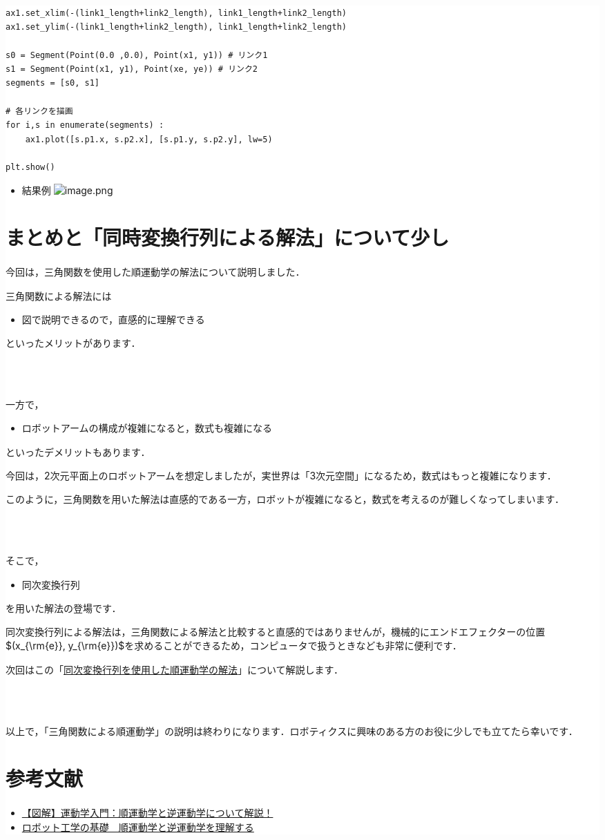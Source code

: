 ```Python3
ax1.set_xlim(-(link1_length+link2_length), link1_length+link2_length)
ax1.set_ylim(-(link1_length+link2_length), link1_length+link2_length)

s0 = Segment(Point(0.0 ,0.0), Point(x1, y1)) # リンク1
s1 = Segment(Point(x1, y1), Point(xe, ye)) # リンク2 
segments = [s0, s1]

# 各リンクを描画
for i,s in enumerate(segments) :
    ax1.plot([s.p1.x, s.p2.x], [s.p1.y, s.p2.y], lw=5)

plt.show()
```
- 結果例
    ![image.png](https://qiita-image-store.s3.ap-northeast-1.amazonaws.com/0/2030125/772d88f3-2307-38dc-a1c8-d34205d0b777.png)

# まとめと「同時変換行列による解法」について少し
今回は，三角関数を使用した順運動学の解法について説明しました．

三角関数による解法には
- 図で説明できるので，直感的に理解できる

といったメリットがあります．

<br>
<br>

一方で，
- ロボットアームの構成が複雑になると，数式も複雑になる

といったデメリットもあります．

今回は，2次元平面上のロボットアームを想定しましたが，実世界は「3次元空間」になるため，数式はもっと複雑になります．

このように，三角関数を用いた解法は直感的である一方，ロボットが複雑になると，数式を考えるのが難しくなってしまいます．

<br>
<br>

そこで，
- 同次変換行列

を用いた解法の登場です．

同次変換行列による解法は，三角関数による解法と比較すると直感的ではありませんが，機械的にエンドエフェクターの位置$(x_{\rm{e}}, y_{\rm{e}})$を求めることができるため，コンピュータで扱うときなども非常に便利です．

次回はこの「[同次変換行列を使用した順運動学の解法](https://qiita.com/akinami/items/9e65389929cedb1c9551)」について解説します．

<br>
<br>

以上で，「三角関数による順運動学」の説明は終わりになります．ロボティクスに興味のある方のお役に少しでも立てたら幸いです．

# 参考文献
- [【図解】運動学入門：順運動学と逆運動学について解説！](https://agirobots.com/introduction-to-kinematics/)
- [ロボット工学の基礎　順運動学と逆運動学を理解する](https://tajimarobotics.com/kinematics/)

[^1]:余談ですが，$\sin, \cos, \tan$はそれぞれの「頭文字の筆記体」をイメージすると，分子/分母の関係が覚えやすいです（参考:[三角関数の基礎知識。sinθ cosθ tanθ の覚え方・弧度法・三角比の表まとめ](https://atarimae.biz/archives/18037)）．




